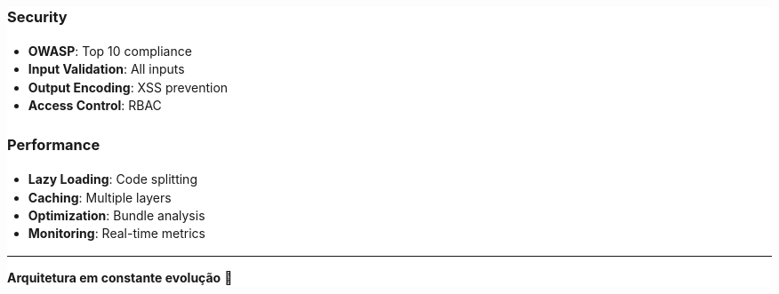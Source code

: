 ### Security
- **OWASP**: Top 10 compliance
- **Input Validation**: All inputs
- **Output Encoding**: XSS prevention
- **Access Control**: RBAC

### Performance
- **Lazy Loading**: Code splitting
- **Caching**: Multiple layers
- **Optimization**: Bundle analysis
- **Monitoring**: Real-time metrics

---

**Arquitetura em constante evolução** 🚀